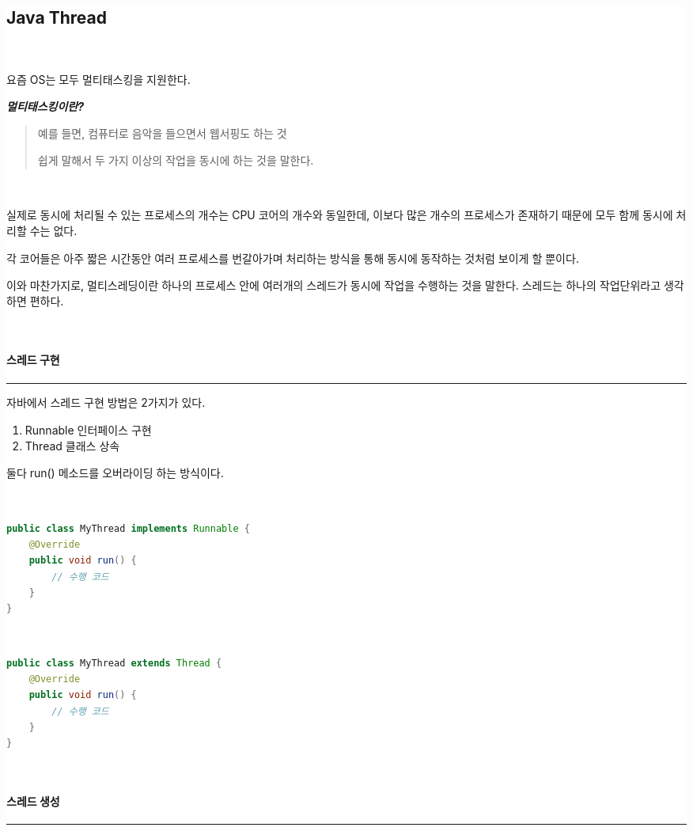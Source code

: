 ## Java Thread

<br>

요즘 OS는 모두 멀티태스킹을 지원한다.

***멀티태스킹이란?***

> 예를 들면, 컴퓨터로 음악을 들으면서 웹서핑도 하는 것
>
> 쉽게 말해서 두 가지 이상의 작업을 동시에 하는 것을 말한다.

<br>

실제로 동시에 처리될 수 있는 프로세스의 개수는 CPU 코어의 개수와 동일한데, 이보다 많은 개수의 프로세스가 존재하기 때문에 모두 함께 동시에 처리할 수는 없다.

각 코어들은 아주 짧은 시간동안 여러 프로세스를 번갈아가며 처리하는 방식을 통해 동시에 동작하는 것처럼 보이게 할 뿐이다.

이와 마찬가지로, 멀티스레딩이란 하나의 프로세스 안에 여러개의 스레드가 동시에 작업을 수행하는 것을 말한다. 스레드는 하나의 작업단위라고 생각하면 편하다.

<br>

#### 스레드 구현

---

자바에서 스레드 구현 방법은 2가지가 있다.

1. Runnable 인터페이스 구현
2. Thread 클래스 상속

둘다 run() 메소드를 오버라이딩 하는 방식이다.

<br>

```java
public class MyThread implements Runnable {
    @Override
    public void run() {
        // 수행 코드
    }
}
```

<br>

```java
public class MyThread extends Thread {
    @Override
    public void run() {
        // 수행 코드
    }
}
```

<br>

#### 스레드 생성

---